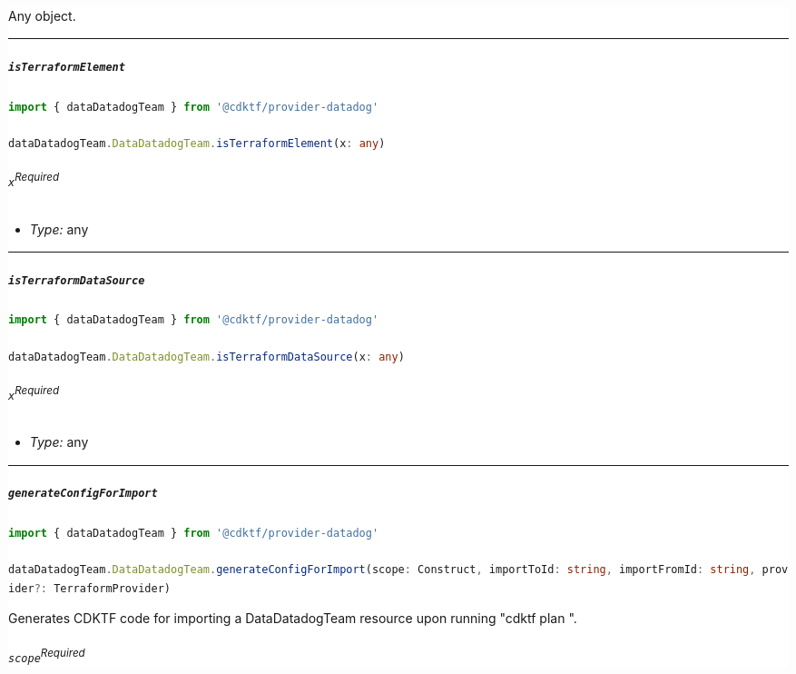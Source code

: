 Any object.

---

##### `isTerraformElement` <a name="isTerraformElement" id="@cdktf/provider-datadog.dataDatadogTeam.DataDatadogTeam.isTerraformElement"></a>

```typescript
import { dataDatadogTeam } from '@cdktf/provider-datadog'

dataDatadogTeam.DataDatadogTeam.isTerraformElement(x: any)
```

###### `x`<sup>Required</sup> <a name="x" id="@cdktf/provider-datadog.dataDatadogTeam.DataDatadogTeam.isTerraformElement.parameter.x"></a>

- *Type:* any

---

##### `isTerraformDataSource` <a name="isTerraformDataSource" id="@cdktf/provider-datadog.dataDatadogTeam.DataDatadogTeam.isTerraformDataSource"></a>

```typescript
import { dataDatadogTeam } from '@cdktf/provider-datadog'

dataDatadogTeam.DataDatadogTeam.isTerraformDataSource(x: any)
```

###### `x`<sup>Required</sup> <a name="x" id="@cdktf/provider-datadog.dataDatadogTeam.DataDatadogTeam.isTerraformDataSource.parameter.x"></a>

- *Type:* any

---

##### `generateConfigForImport` <a name="generateConfigForImport" id="@cdktf/provider-datadog.dataDatadogTeam.DataDatadogTeam.generateConfigForImport"></a>

```typescript
import { dataDatadogTeam } from '@cdktf/provider-datadog'

dataDatadogTeam.DataDatadogTeam.generateConfigForImport(scope: Construct, importToId: string, importFromId: string, provider?: TerraformProvider)
```

Generates CDKTF code for importing a DataDatadogTeam resource upon running "cdktf plan <stack-name>".

###### `scope`<sup>Required</sup> <a name="scope" id="@cdktf/provider-datadog.dataDatadogTeam.DataDatadogTeam.generateConfigForImport.parameter.scope"></a>
